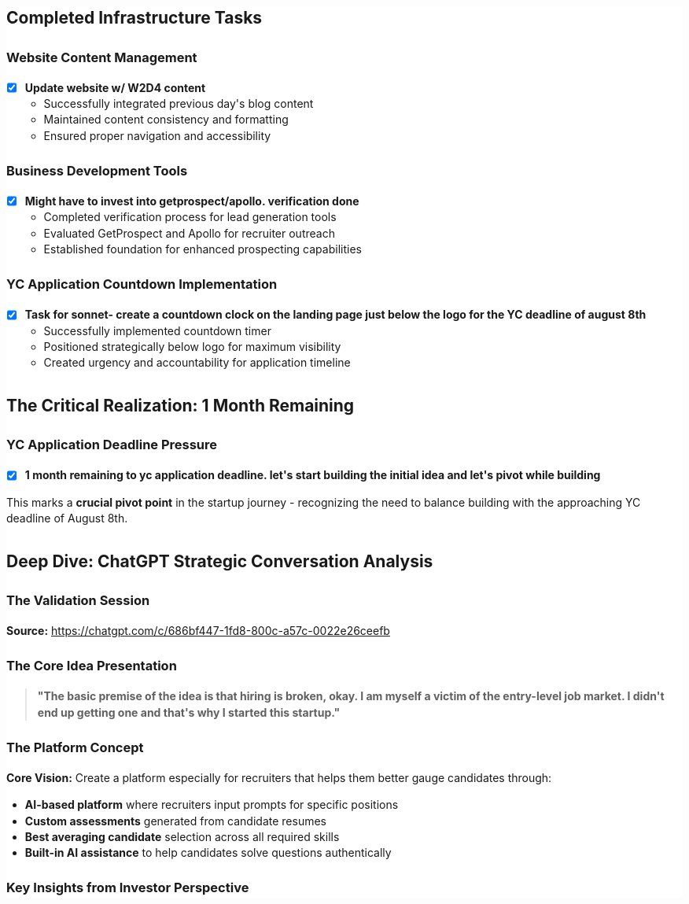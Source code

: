 ## Completed Infrastructure Tasks

### Website Content Management
- [x] **Update website w/ W2D4 content**
  - Successfully integrated previous day's blog content
  - Maintained content consistency and formatting
  - Ensured proper navigation and accessibility

### Business Development Tools
- [x] **Might have to invest into getprospect/apollo. verification done**
  - Completed verification process for lead generation tools
  - Evaluated GetProspect and Apollo for recruiter outreach
  - Established foundation for enhanced prospecting capabilities

### YC Application Countdown Implementation
- [x] **Task for sonnet- create a countdown clock on the landing page just below the logo for the YC deadline of august 8th**
  - Successfully implemented countdown timer
  - Positioned strategically below logo for maximum visibility
  - Created urgency and accountability for application timeline

## The Critical Realization: 1 Month Remaining

### YC Application Deadline Pressure
- [x] **1 month remaining to yc application deadline. let's start building the initial idea and let's pivot while building**

This marks a **crucial pivot point** in the startup journey - recognizing the need to balance building with the approaching YC deadline of August 8th.

## Deep Dive: ChatGPT Strategic Conversation Analysis

### The Validation Session
**Source:** https://chatgpt.com/c/686bf447-1fd8-800c-a57c-0022e26ceefb

### The Core Idea Presentation
> **"The basic premise of the idea is that hiring is broken, okay. I am myself a victim of the entry-level job market. I didn't end up getting one and that's why I started this startup."**

### The Platform Concept
**Core Vision:** Create a platform especially for recruiters that helps them better gauge candidates through:
- **AI-based platform** where recruiters input prompts for specific positions
- **Custom assessments** generated from candidate resumes
- **Best averaging candidate** selection across all required skills
- **Built-in AI assistance** to help candidates solve questions authentically

### Key Insights from Investor Perspective
